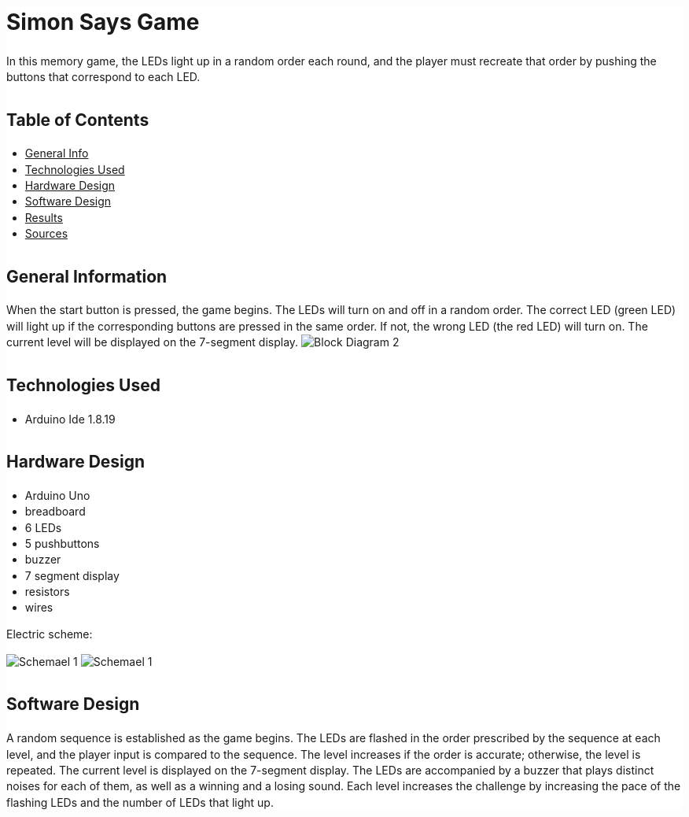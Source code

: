# Simon Says Game
In this memory game, the LEDs light up in a random order each round, and the player must recreate that order by pushing the buttons that correspond to each LED.

## Table of Contents
* [General Info](#general-information)
* [Technologies Used](#technologies-used)
* [Hardware Design](#hardware-design)
* [Software Design](#software-design)
* [Results](#results)
* [Sources](#sources)


## General Information
When the start button is pressed, the game begins. The LEDs will turn on and off in a random order. The correct LED (green LED) will light up if the corresponding buttons are pressed in the same order. If not, the wrong LED (the red LED) will turn on. The current level will be displayed on the 7-segment display.
<img width="448" alt="Block Diagram 2" src="https://user-images.githubusercontent.com/65070564/227248125-5a774d1b-057e-4e05-8f01-56941fee08b3.png">


## Technologies Used
- Arduino Ide 1.8.19

## Hardware Design
- Arduino Uno 
- breadboard 
- 6 LEDs
- 5 pushbuttons
- buzzer
- 7 segment display
- resistors
- wires


Electric scheme:

<img width="448" alt="Schemael 1" src="https://user-images.githubusercontent.com/65070564/227247850-60f3c739-8a14-4bff-897a-72385bf1f278.jpg">
<img width="448" alt="Schemael 1" src="https://user-images.githubusercontent.com/65070564/227247874-490c1b3a-dd50-4ad5-a613-3c31ffeb082b.jpg">

## Software Design
A random sequence is established as the game begins. The LEDs are flashed in the order prescribed by the sequence at each level, and the player input is compared to the sequence. The level increases if the order is accurate; otherwise, the level is repeated. The current level is displayed on the 7-segment display. The LEDs are accompanied by a buzzer that plays distinct noises for each of them, as well as a winning and a losing sound. Each level increases the challenge by increasing the pace of the flashing LEDs and the number of LEDs that light up.
